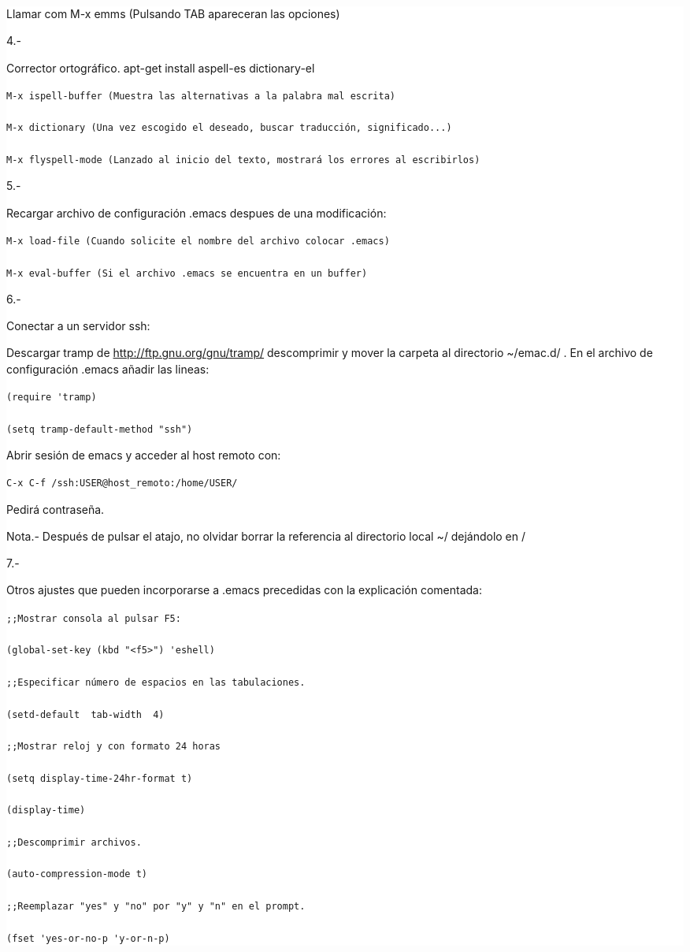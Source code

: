 Llamar com M-x emms (Pulsando TAB apareceran las opciones)

4.-

Corrector ortográfico. apt-get install aspell-es dictionary-el

	M-x ispell-buffer (Muestra las alternativas a la palabra mal escrita)

	M-x dictionary (Una vez escogido el deseado, buscar traducción, significado...)

	M-x flyspell-mode (Lanzado al inicio del texto, mostrará los errores al escribirlos)

5.-

Recargar archivo de configuración .emacs despues de una modificación:

	M-x load-file (Cuando solicite el nombre del archivo colocar .emacs)

	M-x eval-buffer (Si el archivo .emacs se encuentra en un buffer)

6.-

Conectar a un servidor ssh:

Descargar tramp de <http://ftp.gnu.org/gnu/tramp/> descomprimir y mover la carpeta al directorio ~/emac.d/ . En el archivo de configuración .emacs añadir las lineas:

	(require 'tramp)

	(setq tramp-default-method "ssh")

Abrir sesión de emacs y acceder al host remoto con:

	C-x C-f /ssh:USER@host_remoto:/home/USER/

Pedirá contraseña.

Nota.- Después de pulsar el atajo, no olvidar borrar la referencia al directorio local ~/ dejándolo en /

7.-

Otros ajustes que pueden incorporarse a .emacs precedidas con la explicación comentada:

	;;Mostrar consola al pulsar F5:

	(global-set-key (kbd "<f5>") 'eshell)

	;;Especificar número de espacios en las tabulaciones.

	(setd-default  tab-width  4)

	;;Mostrar reloj y con formato 24 horas

	(setq display-time-24hr-format t)

	(display-time)

	;;Descomprimir archivos.

	(auto-compression-mode t)

	;;Reemplazar "yes" y "no" por "y" y "n" en el prompt.

	(fset 'yes-or-no-p 'y-or-n-p)
